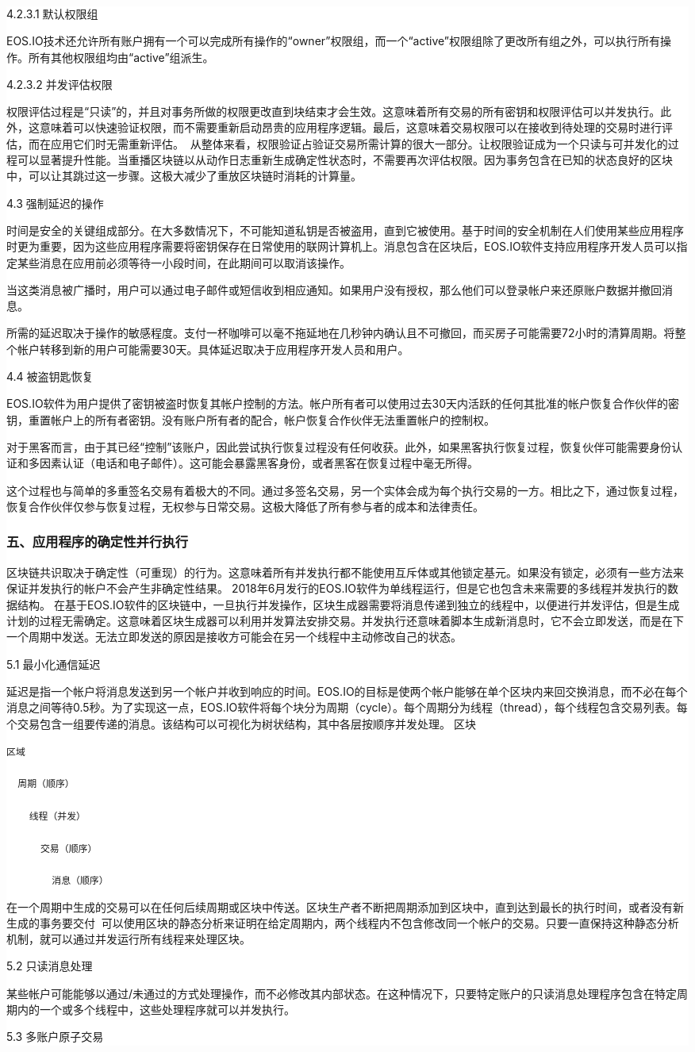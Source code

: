 4.2.3.1 默认权限组

EOS.IO技术还允许所有账户拥有一个可以完成所有操作的“owner”权限组，而一个“active”权限组除了更改所有组之外，可以执行所有操作。所有其他权限组均由“active”组派生。

4.2.3.2 并发评估权限

权限评估过程是“只读”的，并且对事务所做的权限更改直到块结束才会生效。这意味着所有交易的所有密钥和权限评估可以并发执行。此外，这意味着可以快速验证权限，而不需要重新启动昂贵的应用程序逻辑。最后，这意味着交易权限可以在接收到待处理的交易时进行评估，而在应用它们时无需重新评估。  从整体来看，权限验证占验证交易所需计算的很大一部分。让权限验证成为一个只读与可并发化的过程可以显著提升性能。当重播区块链以从动作日志重新生成确定性状态时，不需要再次评估权限。因为事务包含在已知的状态良好的区块中，可以让其跳过这一步骤。这极大减少了重放区块链时消耗的计算量。

4.3 强制延迟的操作

时间是安全的关键组成部分。在大多数情况下，不可能知道私钥是否被盗用，直到它被使用。基于时间的安全机制在人们使用某些应用程序时更为重要，因为这些应用程序需要将密钥保存在日常使用的联网计算机上。消息包含在区块后，EOS.IO软件支持应用程序开发人员可以指定某些消息在应用前必须等待一小段时间，在此期间可以取消该操作。

当这类消息被广播时，用户可以通过电子邮件或短信收到相应通知。如果用户没有授权，那么他们可以登录帐户来还原账户数据并撤回消息。

所需的延迟取决于操作的敏感程度。支付一杯咖啡可以毫不拖延地在几秒钟内确认且不可撤回，而买房子可能需要72小时的清算周期。将整个帐户转移到新的用户可能需要30天。具体延迟取决于应用程序开发人员和用户。

4.4 被盗钥匙恢复

EOS.IO软件为用户提供了密钥被盗时恢复其帐户控制的方法。帐户所有者可以使用过去30天内活跃的任何其批准的帐户恢复合作伙伴的密钥，重置帐户上的所有者密钥。没有账户所有者的配合，帐户恢复合作伙伴无法重置帐户的控制权。

对于黑客而言，由于其已经“控制”该账户，因此尝试执行恢复过程没有任何收获。此外，如果黑客执行恢复过程，恢复伙伴可能需要身份认证和多因素认证（电话和电子邮件）。这可能会暴露黑客身份，或者黑客在恢复过程中毫无所得。

这个过程也与简单的多重签名交易有着极大的不同。通过多签名交易，另一个实体会成为每个执行交易的一方。相比之下，通过恢复过程，恢复合作伙伴仅参与恢复过程，无权参与日常交易。这极大降低了所有参与者的成本和法律责任。

### 五、应用程序的确定性并行执行

区块链共识取决于确定性（可重现）的行为。这意味着所有并发执行都不能使用互斥体或其他锁定基元。如果没有锁定，必须有一些方法来保证并发执行的帐户不会产生非确定性结果。
2018年6月发行的EOS.IO软件为单线程运行，但是它也包含未来需要的多线程并发执行的数据结构。
在基于EOS.IO软件的区块链中，一旦执行并发操作，区块生成器需要将消息传递到独立的线程中，以便进行并发评估，但是生成计划的过程无需确定。这意味着区块生成器可以利用并发算法安排交易。并发执行还意味着脚本生成新消息时，它不会立即发送，而是在下一个周期中发送。无法立即发送的原因是接收方可能会在另一个线程中主动修改自己的状态。

5.1 最小化通信延迟

延迟是指一个帐户将消息发送到另一个帐户并收到响应的时间。EOS.IO的目标是使两个帐户能够在单个区块内来回交换消息，而不必在每个消息之间等待0.5秒。为了实现这一点，EOS.IO软件将每个块分为周期（cycle）。每个周期分为线程（thread），每个线程包含交易列表。每个交易包含一组要传递的消息。该结构可以可视化为树状结构，其中各层按顺序并发处理。
  区块

    区域

      周期（顺序）

        线程（并发）

          交易（顺序）

            消息（顺序）


在一个周期中生成的交易可以在任何后续周期或区块中传送。区块生产者不断把周期添加到区块中，直到达到最长的执行时间，或者没有新生成的事务要交付  可以使用区块的静态分析来证明在给定周期内，两个线程内不包含修改同一个帐户的交易。只要一直保持这种静态分析机制，就可以通过并发运行所有线程来处理区块。

5.2 只读消息处理

某些帐户可能能够以通过/未通过的方式处理操作，而不必修改其内部状态。在这种情况下，只要特定账户的只读消息处理程序包含在特定周期内的一个或多个线程中，这些处理程序就可以并发执行。

5.3 多账户原子交易

